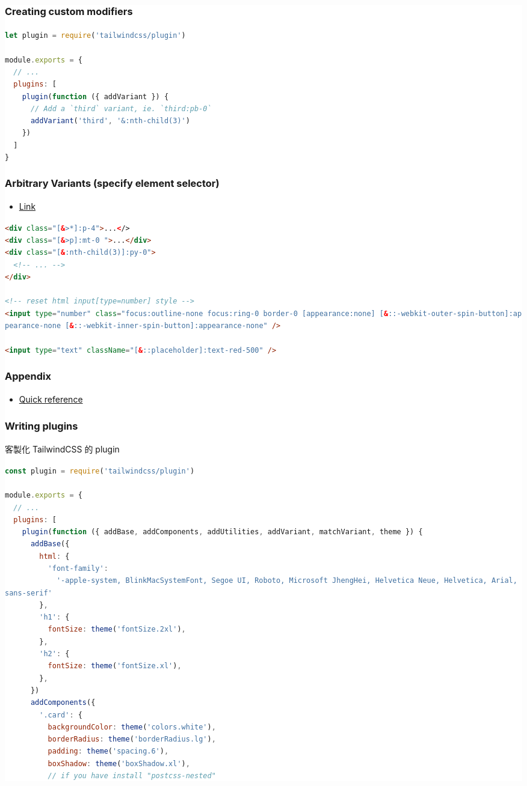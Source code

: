 ### Creating custom modifiers
```js
let plugin = require('tailwindcss/plugin')

module.exports = {
  // ...
  plugins: [
    plugin(function ({ addVariant }) {
      // Add a `third` variant, ie. `third:pb-0`
      addVariant('third', '&:nth-child(3)')
    })
  ]
}
```

### Arbitrary Variants (specify element selector)
- [Link](https://tailwindcss.com/blog/tailwindcss-v3-1#arbitrary-values-but-for-variants)

```html
<div class="[&>*]:p-4">...</>
<div class="[&>p]:mt-0 ">...</div>
<div class="[&:nth-child(3)]:py-0">
  <!-- ... -->
</div>

<!-- reset html input[type=number] style -->
<input type="number" class="focus:outline-none focus:ring-0 border-0 [appearance:none] [&::-webkit-outer-spin-button]:appearance-none [&::-webkit-inner-spin-button]:appearance-none" />

<input type="text" className="[&::placeholder]:text-red-500" />
```

### Appendix
- [Quick reference](https://tailwindcss.com/docs/hover-focus-and-other-states#quick-reference)

### Writing plugins
客製化 TailwindCSS 的 plugin
```js
const plugin = require('tailwindcss/plugin')

module.exports = {
  // ...
  plugins: [
    plugin(function ({ addBase, addComponents, addUtilities, addVariant, matchVariant, theme }) {
      addBase({
        html: {
          'font-family':
            '-apple-system, BlinkMacSystemFont, Segoe UI, Roboto, Microsoft JhengHei, Helvetica Neue, Helvetica, Arial, sans-serif'
        },
        'h1': {
          fontSize: theme('fontSize.2xl'),
        },
        'h2': {
          fontSize: theme('fontSize.xl'),
        },
      })
      addComponents({
        '.card': {
          backgroundColor: theme('colors.white'),
          borderRadius: theme('borderRadius.lg'),
          padding: theme('spacing.6'),
          boxShadow: theme('boxShadow.xl'),
          // if you have install "postcss-nested"
```